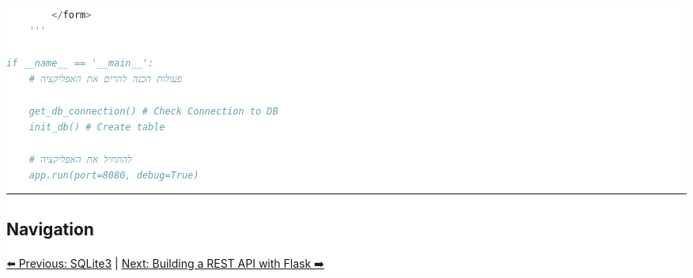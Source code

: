 ```python
        </form>
    '''

if __name__ == '__main__':
    # פעולות הכנה להרים את האפליקציה

    get_db_connection() # Check Connection to DB
    init_db() # Create table

    # להתחיל את האפליקציה
    app.run(port=8080, debug=True)

```

---
## Navigation

[⬅️ Previous: SQLite3](sqlite3.md) | [Next: Building a REST API with Flask ➡️](rest-api.md)
